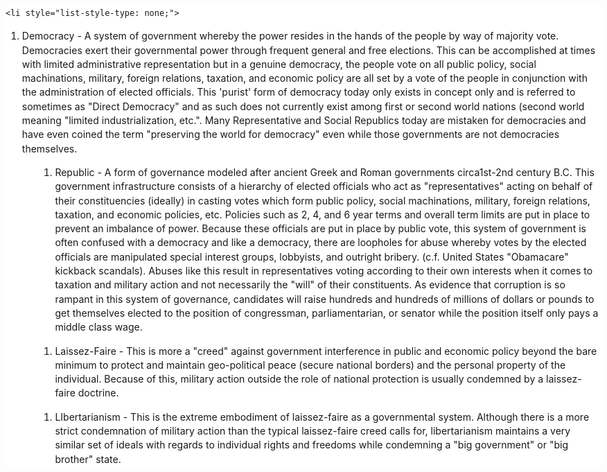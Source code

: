  	<li style="list-style-type: none;">
<ol>
 	<li>Democracy - A system of government whereby the power resides in the hands of the people by way of majority vote. Democracies exert their governmental power through frequent general and free elections. This can be accomplished at times with limited administrative representation but in a genuine democracy, the people vote on all public policy, social machinations, military, foreign relations, taxation, and economic policy are all set by a vote of the people in conjunction with the administration of elected officials. This 'purist' form of democracy today only exists in concept only and is referred to sometimes as "Direct Democracy" and as such does not currently exist among first or second world nations (second world meaning "limited industrialization, etc.". Many Representative and Social Republics today are mistaken for democracies and have even coined the term "preserving the world for democracy" even while those governments are not democracies themselves.</li>
</ol>
</li>
</ol>
</li>
</ol>
<ol>
 	<li style="list-style-type: none;">
<ol>
 	<li style="list-style-type: none;">
<ol>
 	<li>Republic - A form of governance modeled after ancient Greek and Roman governments circa1st-2nd century B.C. This government infrastructure consists of a hierarchy of elected officials who act as "representatives" acting on behalf of their constituencies (ideally) in casting votes which form public policy, social machinations, military, foreign relations, taxation, and economic policies, etc. Policies such as 2, 4, and 6 year terms and overall term limits are put in place to prevent an imbalance of power. Because these officials are put in place by public vote, this system of government is often confused with a democracy and like a democracy, there are loopholes for abuse whereby votes by the elected officials are manipulated special interest groups, lobbyists, and outright bribery. (c.f. United States "Obamacare" kickback scandals). Abuses like this result in representatives voting according to their own interests when it comes to taxation and military action and not necessarily the "will" of their constituents. As evidence that corruption is so rampant in this system of governance, candidates will raise hundreds and hundreds of millions of dollars or pounds to get themselves elected to the position of congressman, parliamentarian, or senator while the position itself only pays a middle class wage.</li>
</ol>
</li>
</ol>
</li>
</ol>
<ol>
 	<li style="list-style-type: none;">
<ol>
 	<li style="list-style-type: none;">
<ol>
 	<li>Laissez-Faire - This is more a "creed" against government interference in public and economic policy beyond the bare minimum to protect and maintain geo-political peace (secure national borders) and the personal property of the individual. Because of this, military action outside the role of national protection is usually condemned by a laissez-faire doctrine.</li>
</ol>
</li>
</ol>
</li>
</ol>
<ol>
 	<li style="list-style-type: none;">
<ol>
 	<li style="list-style-type: none;">
<ol>
 	<li>LIbertarianism - This is the extreme embodiment of laissez-faire as a governmental system. Although there is a more strict condemnation of military action than the typical laissez-faire creed calls for, libertarianism maintains a very similar set of ideals with regards to individual rights and freedoms while condemning a "big government" or "big brother" state.</li>